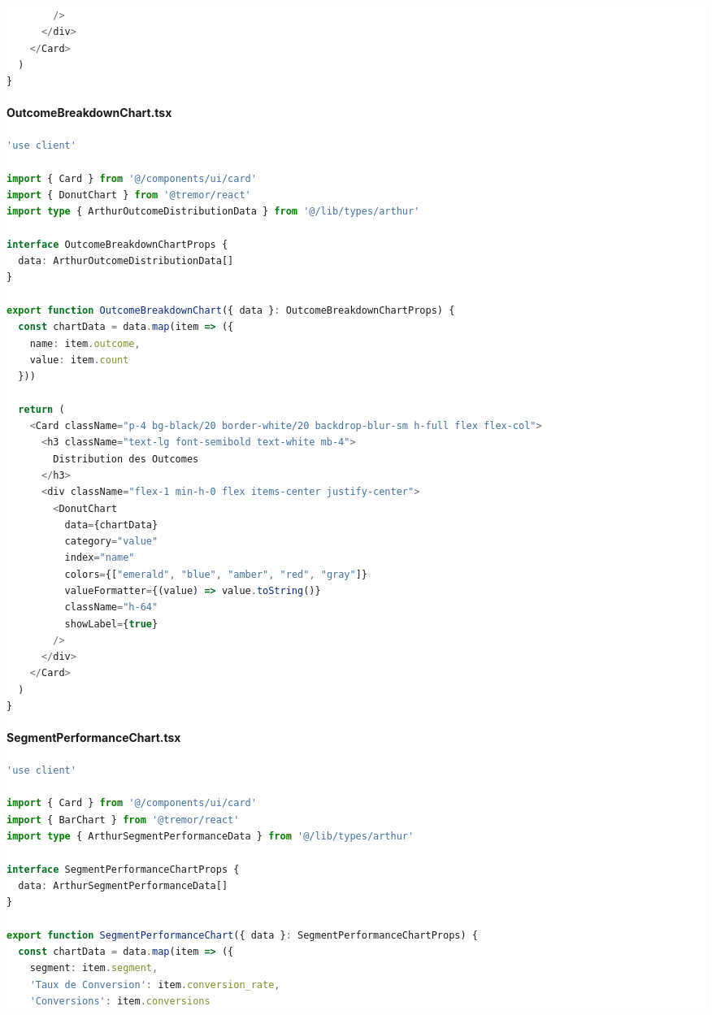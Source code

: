 ```typescript
        />
      </div>
    </Card>
  )
}
```

#### OutcomeBreakdownChart.tsx

```typescript
'use client'

import { Card } from '@/components/ui/card'
import { DonutChart } from '@tremor/react'
import type { ArthurOutcomeDistributionData } from '@/lib/types/arthur'

interface OutcomeBreakdownChartProps {
  data: ArthurOutcomeDistributionData[]
}

export function OutcomeBreakdownChart({ data }: OutcomeBreakdownChartProps) {
  const chartData = data.map(item => ({
    name: item.outcome,
    value: item.count
  }))

  return (
    <Card className="p-4 bg-black/20 border-white/20 backdrop-blur-sm h-full flex flex-col">
      <h3 className="text-lg font-semibold text-white mb-4">
        Distribution des Outcomes
      </h3>
      <div className="flex-1 min-h-0 flex items-center justify-center">
        <DonutChart
          data={chartData}
          category="value"
          index="name"
          colors={["emerald", "blue", "amber", "red", "gray"]}
          valueFormatter={(value) => value.toString()}
          className="h-64"
          showLabel={true}
        />
      </div>
    </Card>
  )
}
```

#### SegmentPerformanceChart.tsx

```typescript
'use client'

import { Card } from '@/components/ui/card'
import { BarChart } from '@tremor/react'
import type { ArthurSegmentPerformanceData } from '@/lib/types/arthur'

interface SegmentPerformanceChartProps {
  data: ArthurSegmentPerformanceData[]
}

export function SegmentPerformanceChart({ data }: SegmentPerformanceChartProps) {
  const chartData = data.map(item => ({
    segment: item.segment,
    'Taux de Conversion': item.conversion_rate,
    'Conversions': item.conversions
```